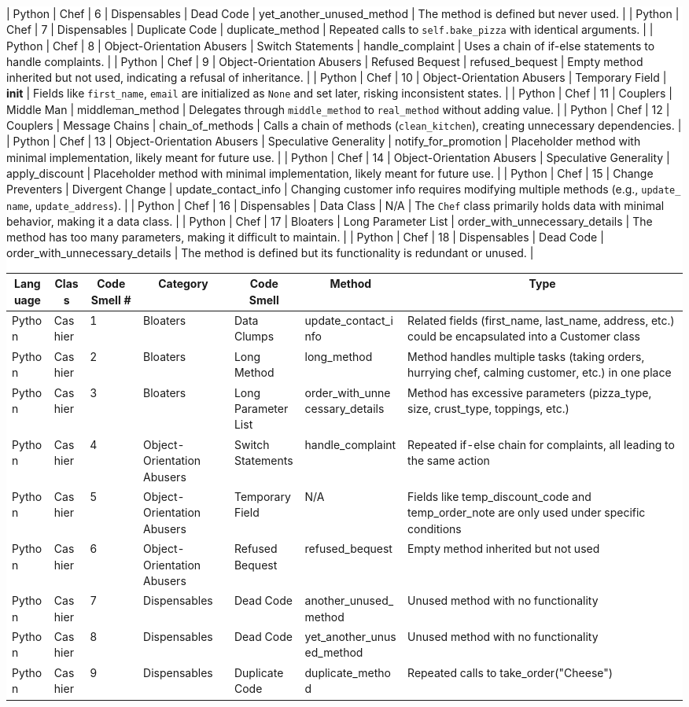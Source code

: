| Python    | Chef       | 6            | Dispensables                 | Dead Code                      | yet_another_unused_method   | The method is defined but never used.                                                                       |
| Python    | Chef       | 7            | Dispensables                 | Duplicate Code                 | duplicate_method            | Repeated calls to `self.bake_pizza` with identical arguments.                                               |
| Python    | Chef       | 8            | Object-Orientation Abusers   | Switch Statements              | handle_complaint            | Uses a chain of if-else statements to handle complaints.                                                    |
| Python    | Chef       | 9            | Object-Orientation Abusers   | Refused Bequest                | refused_bequest             | Empty method inherited but not used, indicating a refusal of inheritance.                                   |
| Python    | Chef       | 10           | Object-Orientation Abusers   | Temporary Field                | __init__                    | Fields like `first_name`, `email` are initialized as `None` and set later, risking inconsistent states.     |
| Python    | Chef       | 11           | Couplers                     | Middle Man                     | middleman_method            | Delegates through `middle_method` to `real_method` without adding value.                                    |
| Python    | Chef       | 12           | Couplers                     | Message Chains                 | chain_of_methods            | Calls a chain of methods (`clean_kitchen`), creating unnecessary dependencies.                              |
| Python    | Chef       | 13           | Object-Orientation Abusers   | Speculative Generality         | notify_for_promotion        | Placeholder method with minimal implementation, likely meant for future use.                                |
| Python    | Chef       | 14           | Object-Orientation Abusers   | Speculative Generality         | apply_discount              | Placeholder method with minimal implementation, likely meant for future use.                                |
| Python    | Chef       | 15           | Change Preventers            | Divergent Change               | update_contact_info         | Changing customer info requires modifying multiple methods (e.g., `update_name`, `update_address`).         |
| Python    | Chef       | 16           | Dispensables                 | Data Class                     | N/A                         | The `Chef` class primarily holds data with minimal behavior, making it a data class.                        |
| Python    | Chef       | 17           | Bloaters                     | Long Parameter List            | order_with_unnecessary_details | The method has too many parameters, making it difficult to maintain.                                        |
| Python    | Chef       | 18           | Dispensables                 | Dead Code                      | order_with_unnecessary_details | The method is defined but its functionality is redundant or unused.                                         |

| Language  | Class       | Code Smell # | Category                     | Code Smell                     | Method                      | Type                                                                                                       |
|-----------|-------------|--------------|------------------------------|--------------------------------|-----------------------------|------------------------------------------------------------------------------------------------------------|
| Python    | Cashier     | 1            | Bloaters                     | Data Clumps                    | update_contact_info         | Related fields (first_name, last_name, address, etc.) could be encapsulated into a Customer class           |
| Python    | Cashier     | 2            | Bloaters                     | Long Method                    | long_method                 | Method handles multiple tasks (taking orders, hurrying chef, calming customer, etc.) in one place           |
| Python    | Cashier     | 3            | Bloaters                     | Long Parameter List            | order_with_unnecessary_details | Method has excessive parameters (pizza_type, size, crust_type, toppings, etc.)                             |
| Python    | Cashier     | 4            | Object-Orientation Abusers   | Switch Statements              | handle_complaint            | Repeated if-else chain for complaints, all leading to the same action                                       |
| Python    | Cashier     | 5            | Object-Orientation Abusers   | Temporary Field                | N/A                         | Fields like temp_discount_code and temp_order_note are only used under specific conditions                  |
| Python    | Cashier     | 6            | Object-Orientation Abusers   | Refused Bequest                | refused_bequest             | Empty method inherited but not used                                                                         |
| Python    | Cashier     | 7            | Dispensables                 | Dead Code                      | another_unused_method       | Unused method with no functionality                                                                         |
| Python    | Cashier     | 8            | Dispensables                 | Dead Code                      | yet_another_unused_method   | Unused method with no functionality                                                                         |
| Python    | Cashier     | 9            | Dispensables                 | Duplicate Code                 | duplicate_method            | Repeated calls to take_order("Cheese")                                                                      |